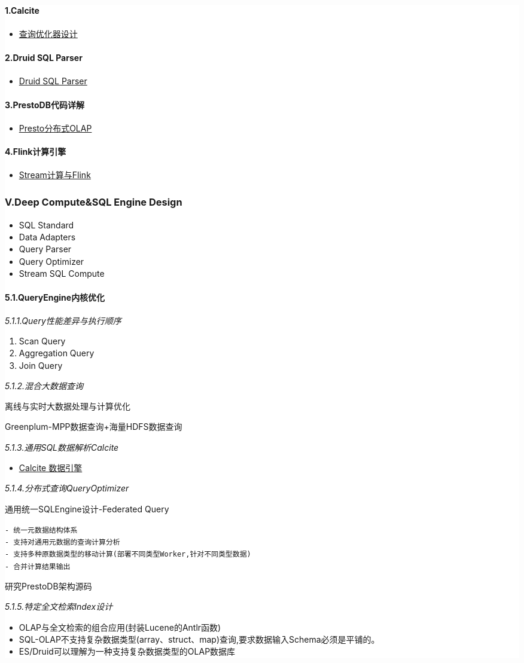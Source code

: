 #### 1.Calcite

- [查询优化器设计](2018-06-01-query-optimizer-design-note.md)

#### 2.Druid SQL Parser

- [Druid SQL Parser](https://github.com/alibaba/druid/wiki/SQL-Parser)

#### 3.PrestoDB代码详解

- [Presto分布式OLAP](2017-04-03-olap-distributed-presto-practice-note.md)

#### 4.Flink计算引擎

- [Stream计算与Flink](2018-05-31-bigdata-research-dataprocess-stream-compute.md)


### V.Deep Compute&SQL Engine Design

- SQL Standard
- Data Adapters
- Query Parser
- Query Optimizer
- Stream SQL Compute

#### 5.1.QueryEngine内核优化

*5.1.1.Query性能差异与执行顺序*

1) Scan Query
2) Aggregation Query
3) Join Query

*5.1.2.混合大数据查询*

离线与实时大数据处理与计算优化

Greenplum-MPP数据查询+海量HDFS数据查询

*5.1.3.通用SQL数据解析Calcite*

- [Calcite 数据引擎]()

*5.1.4.分布式查询QueryOptimizer*

通用统一SQLEngine设计-Federated Query 

	- 统一元数据结构体系
	- 支持对通用元数据的查询计算分析
	- 支持多种原数据类型的移动计算(部署不同类型Worker,针对不同类型数据)
	- 合并计算结果输出

研究PrestoDB架构源码


*5.1.5.特定全文检索Index设计*

- OLAP与全文检索的组合应用(封装Lucene的Antlr函数)
- SQL-OLAP不支持复杂数据类型(array、struct、map)查询,要求数据输入Schema必须是平铺的。
- ES/Druid可以理解为一种支持复杂数据类型的OLAP数据库
